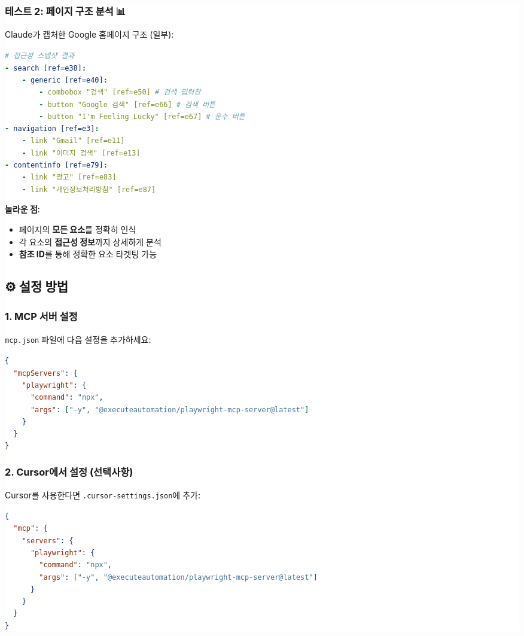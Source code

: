 ### 테스트 2: 페이지 구조 분석 📊

Claude가 캡처한 Google 홈페이지 구조 (일부):

```yaml
# 접근성 스냅샷 결과
- search [ref=e38]:
    - generic [ref=e40]:
        - combobox "검색" [ref=e50] # 검색 입력창
        - button "Google 검색" [ref=e66] # 검색 버튼
        - button "I'm Feeling Lucky" [ref=e67] # 운수 버튼
- navigation [ref=e3]:
    - link "Gmail" [ref=e11]
    - link "이미지 검색" [ref=e13]
- contentinfo [ref=e79]:
    - link "광고" [ref=e83]
    - link "개인정보처리방침" [ref=e87]
```

**놀라운 점**:

- 페이지의 **모든 요소**를 정확히 인식
- 각 요소의 **접근성 정보**까지 상세하게 분석
- **참조 ID**를 통해 정확한 요소 타겟팅 가능

## ⚙️ 설정 방법

### 1. MCP 서버 설정

`mcp.json` 파일에 다음 설정을 추가하세요:

```json
{
  "mcpServers": {
    "playwright": {
      "command": "npx",
      "args": ["-y", "@executeautomation/playwright-mcp-server@latest"]
    }
  }
}
```

### 2. Cursor에서 설정 (선택사항)

Cursor를 사용한다면 `.cursor-settings.json`에 추가:

```json
{
  "mcp": {
    "servers": {
      "playwright": {
        "command": "npx",
        "args": ["-y", "@executeautomation/playwright-mcp-server@latest"]
      }
    }
  }
}
```
